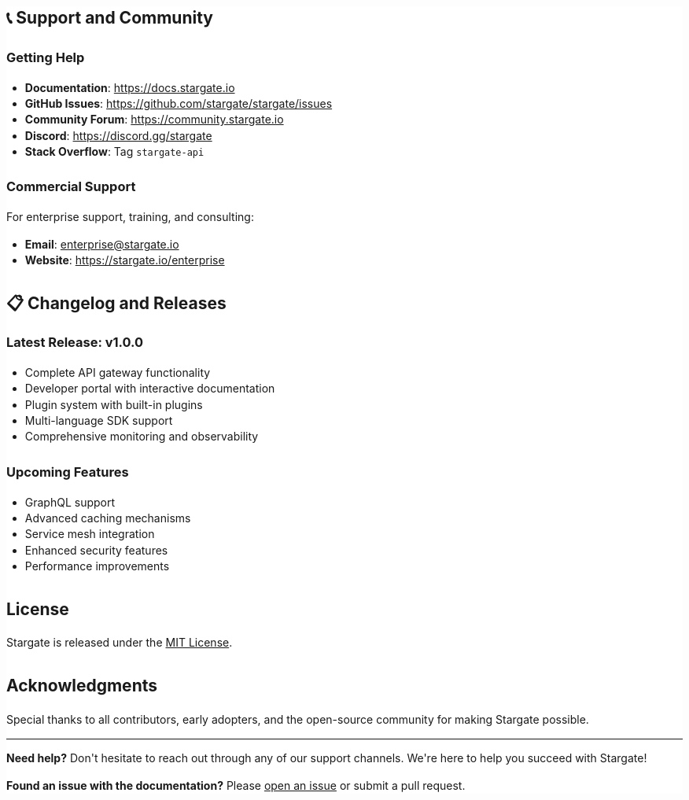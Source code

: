 ## 📞 Support and Community

### Getting Help
- **Documentation**: https://docs.stargate.io
- **GitHub Issues**: https://github.com/stargate/stargate/issues
- **Community Forum**: https://community.stargate.io
- **Discord**: https://discord.gg/stargate
- **Stack Overflow**: Tag `stargate-api`

### Commercial Support
For enterprise support, training, and consulting:
- **Email**: enterprise@stargate.io
- **Website**: https://stargate.io/enterprise

## 📋 Changelog and Releases

### Latest Release: v1.0.0
- Complete API gateway functionality
- Developer portal with interactive documentation
- Plugin system with built-in plugins
- Multi-language SDK support
- Comprehensive monitoring and observability

### Upcoming Features
- GraphQL support
- Advanced caching mechanisms
- Service mesh integration
- Enhanced security features
- Performance improvements

## License

Stargate is released under the [MIT License](../LICENSE).

## Acknowledgments

Special thanks to all contributors, early adopters, and the open-source community for making Stargate possible.

---

**Need help?** Don't hesitate to reach out through any of our support channels. We're here to help you succeed with Stargate!

**Found an issue with the documentation?** Please [open an issue](https://github.com/stargate/stargate/issues/new) or submit a pull request.

